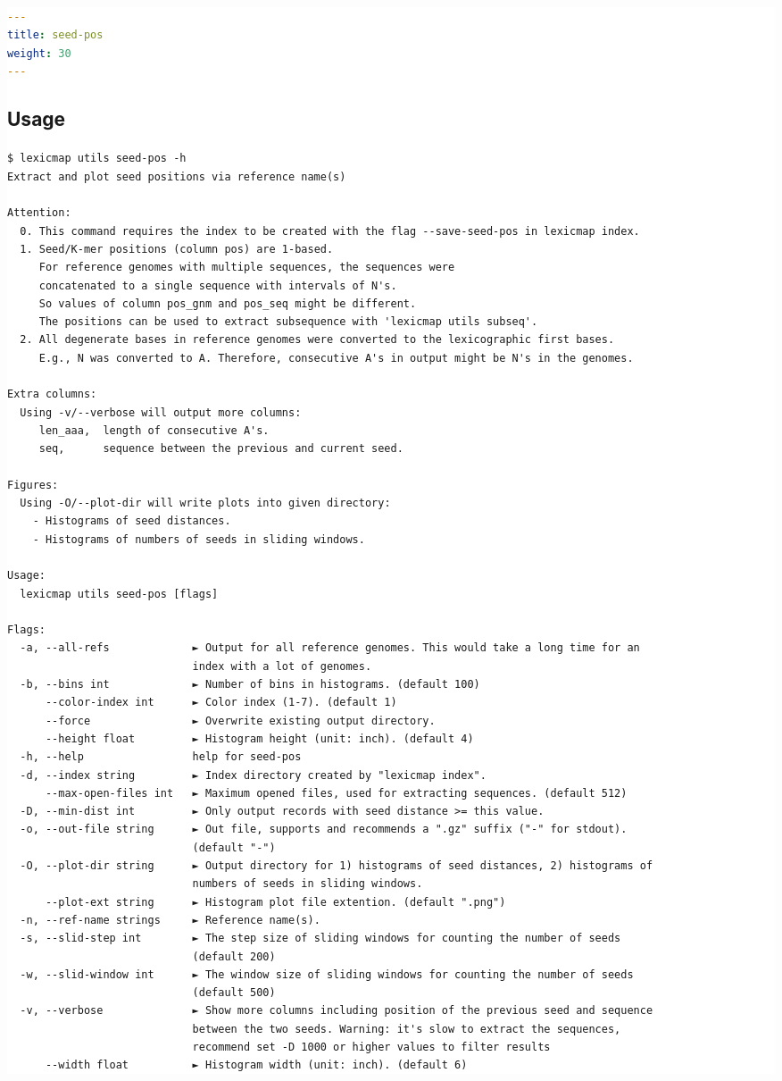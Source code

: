 ```yaml
---
title: seed-pos
weight: 30
---
```


## Usage

```plain
$ lexicmap utils seed-pos -h
Extract and plot seed positions via reference name(s)

Attention:
  0. This command requires the index to be created with the flag --save-seed-pos in lexicmap index.
  1. Seed/K-mer positions (column pos) are 1-based.
     For reference genomes with multiple sequences, the sequences were
     concatenated to a single sequence with intervals of N's.
     So values of column pos_gnm and pos_seq might be different.
     The positions can be used to extract subsequence with 'lexicmap utils subseq'.
  2. All degenerate bases in reference genomes were converted to the lexicographic first bases.
     E.g., N was converted to A. Therefore, consecutive A's in output might be N's in the genomes.

Extra columns:
  Using -v/--verbose will output more columns:
     len_aaa,  length of consecutive A's.
     seq,      sequence between the previous and current seed.

Figures:
  Using -O/--plot-dir will write plots into given directory:
    - Histograms of seed distances.
    - Histograms of numbers of seeds in sliding windows.

Usage:
  lexicmap utils seed-pos [flags]

Flags:
  -a, --all-refs             ► Output for all reference genomes. This would take a long time for an
                             index with a lot of genomes.
  -b, --bins int             ► Number of bins in histograms. (default 100)
      --color-index int      ► Color index (1-7). (default 1)
      --force                ► Overwrite existing output directory.
      --height float         ► Histogram height (unit: inch). (default 4)
  -h, --help                 help for seed-pos
  -d, --index string         ► Index directory created by "lexicmap index".
      --max-open-files int   ► Maximum opened files, used for extracting sequences. (default 512)
  -D, --min-dist int         ► Only output records with seed distance >= this value.
  -o, --out-file string      ► Out file, supports and recommends a ".gz" suffix ("-" for stdout).
                             (default "-")
  -O, --plot-dir string      ► Output directory for 1) histograms of seed distances, 2) histograms of
                             numbers of seeds in sliding windows.
      --plot-ext string      ► Histogram plot file extention. (default ".png")
  -n, --ref-name strings     ► Reference name(s).
  -s, --slid-step int        ► The step size of sliding windows for counting the number of seeds
                             (default 200)
  -w, --slid-window int      ► The window size of sliding windows for counting the number of seeds
                             (default 500)
  -v, --verbose              ► Show more columns including position of the previous seed and sequence
                             between the two seeds. Warning: it's slow to extract the sequences,
                             recommend set -D 1000 or higher values to filter results
      --width float          ► Histogram width (unit: inch). (default 6)
```